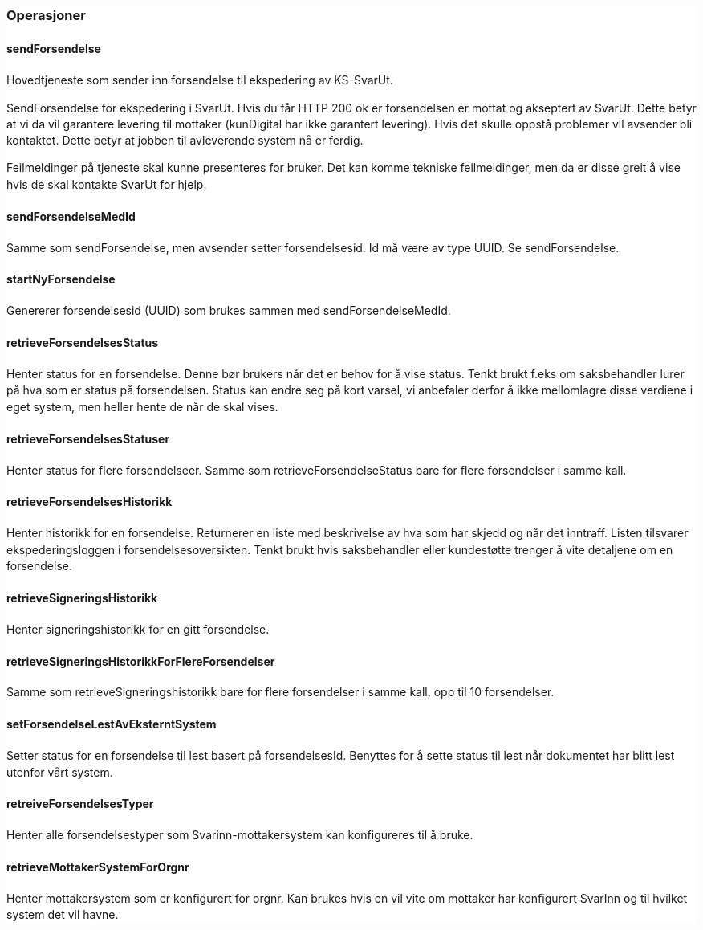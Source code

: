 ### Operasjoner
#### sendForsendelse
Hovedtjeneste som sender inn forsendelse til ekspedering av KS-SvarUt.

SendForsendelse for ekspedering i SvarUt. Hvis du får HTTP 200 ok er forsendelsen er mottat og akseptert av SvarUt. Dette betyr at vi da vil garantere levering til mottaker (kunDigital har ikke garantert levering). Hvis det skulle oppstå problemer vil avsender bli kontaktet. Dette betyr at jobben til avleverende system nå er ferdig.

Feilmeldinger på tjeneste skal kunne presenteres for bruker. Det kan komme tekniske feilmeldinger, men da er disse greit å vise hvis de skal kontakte SvarUt for hjelp.

#### sendForsendelseMedId
Samme som sendForsendelse, men avsender setter forsendelsesid. Id må være av type UUID. Se sendForsendelse.

#### startNyForsendelse
Genererer forsendelsesid (UUID) som brukes sammen med sendForsendelseMedId.

#### retrieveForsendelsesStatus
Henter status for en forsendelse. Denne bør brukers når det er behov for å vise status. Tenkt brukt f.eks om saksbehandler lurer på hva som er status på forsendelsen. Status kan endre seg på kort varsel, vi anbefaler derfor å ikke mellomlagre disse verdiene i eget system, men heller hente de når de skal vises.

#### retrieveForsendelsesStatuser
Henter status for flere forsendelseer. Samme som retrieveForsendelseStatus bare for flere forsendelser i samme kall.

#### retrieveForsendelsesHistorikk
Henter historikk for en forsendelse. Returnerer en liste med beskrivelse av hva som har skjedd og når det inntraff. Listen tilsvarer ekspederingsloggen i forsendelsesoversikten. Tenkt brukt hvis saksbehandler eller kundestøtte trenger å vite detaljene om en forsendelse.

#### retrieveSigneringsHistorikk
Henter signeringshistorikk for en gitt forsendelse.

#### retrieveSigneringsHistorikkForFlereForsendelser
Samme som retrieveSigneringshistorikk bare for flere forsendelser i samme kall, opp til 10 forsendelser.

#### setForsendelseLestAvEksterntSystem
Setter status for en forsendelse til lest basert på forsendelsesId. Benyttes for å sette status til lest når dokumentet har blitt lest utenfor vårt system.

#### retreiveForsendelsesTyper
Henter alle forsendelsestyper som Svarinn-mottakersystem kan konfigureres til å bruke.

#### retrieveMottakerSystemForOrgnr
Henter mottakersystem som er konfigurert for orgnr. Kan brukes hvis en vil vite om mottaker har konfigurert SvarInn og til hvilket system det vil havne.
